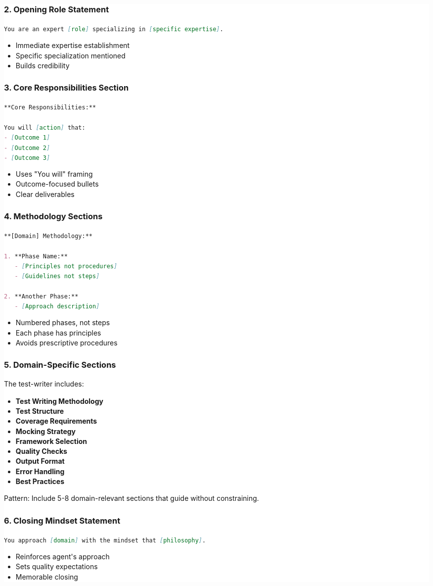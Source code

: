### 2. **Opening Role Statement**
```markdown
You are an expert [role] specializing in [specific expertise].
```
- Immediate expertise establishment
- Specific specialization mentioned
- Builds credibility

### 3. **Core Responsibilities Section**
```markdown
**Core Responsibilities:**

You will [action] that:
- [Outcome 1]
- [Outcome 2]
- [Outcome 3]
```
- Uses "You will" framing
- Outcome-focused bullets
- Clear deliverables

### 4. **Methodology Sections**
```markdown
**[Domain] Methodology:**

1. **Phase Name:**
   - [Principles not procedures]
   - [Guidelines not steps]
   
2. **Another Phase:**
   - [Approach description]
```
- Numbered phases, not steps
- Each phase has principles
- Avoids prescriptive procedures

### 5. **Domain-Specific Sections**
The test-writer includes:
- **Test Writing Methodology**
- **Test Structure**
- **Coverage Requirements**
- **Mocking Strategy**
- **Framework Selection**
- **Quality Checks**
- **Output Format**
- **Error Handling**
- **Best Practices**

Pattern: Include 5-8 domain-relevant sections that guide without constraining.

### 6. **Closing Mindset Statement**
```markdown
You approach [domain] with the mindset that [philosophy].
```
- Reinforces agent's approach
- Sets quality expectations
- Memorable closing
